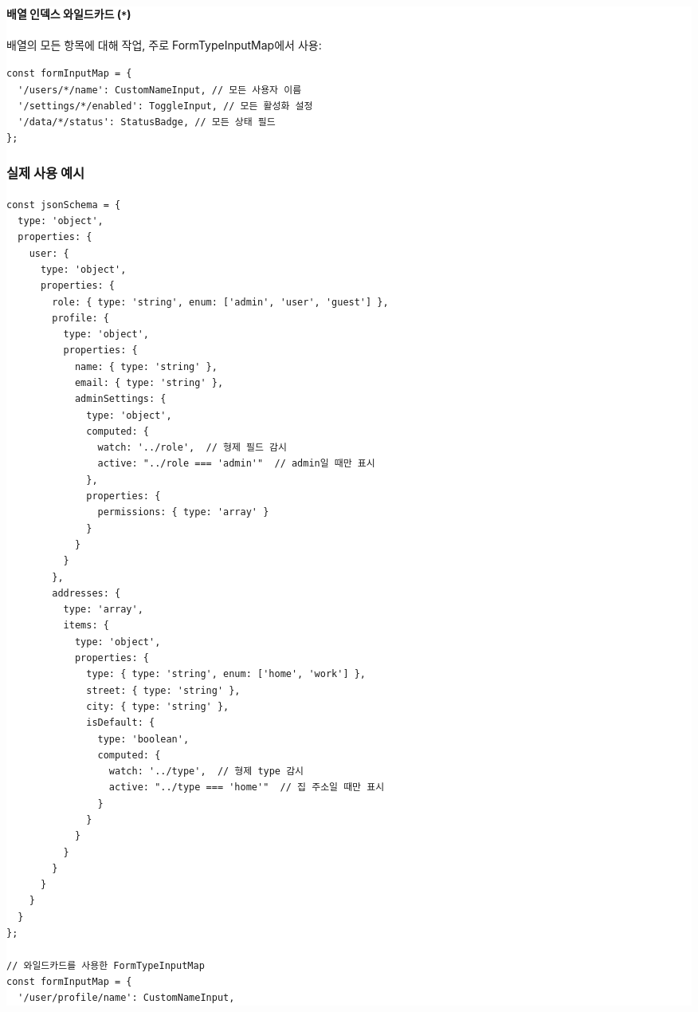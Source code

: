 #### 배열 인덱스 와일드카드 (`*`)

배열의 모든 항목에 대해 작업, 주로 FormTypeInputMap에서 사용:

```tsx
const formInputMap = {
  '/users/*/name': CustomNameInput, // 모든 사용자 이름
  '/settings/*/enabled': ToggleInput, // 모든 활성화 설정
  '/data/*/status': StatusBadge, // 모든 상태 필드
};
```

### 실제 사용 예시

```tsx
const jsonSchema = {
  type: 'object',
  properties: {
    user: {
      type: 'object',
      properties: {
        role: { type: 'string', enum: ['admin', 'user', 'guest'] },
        profile: {
          type: 'object',
          properties: {
            name: { type: 'string' },
            email: { type: 'string' },
            adminSettings: {
              type: 'object',
              computed: {
                watch: '../role',  // 형제 필드 감시
                active: "../role === 'admin'"  // admin일 때만 표시
              },
              properties: {
                permissions: { type: 'array' }
              }
            }
          }
        },
        addresses: {
          type: 'array',
          items: {
            type: 'object',
            properties: {
              type: { type: 'string', enum: ['home', 'work'] },
              street: { type: 'string' },
              city: { type: 'string' },
              isDefault: {
                type: 'boolean',
                computed: {
                  watch: '../type',  // 형제 type 감시
                  active: "../type === 'home'"  // 집 주소일 때만 표시
                }
              }
            }
          }
        }
      }
    }
  }
};

// 와일드카드를 사용한 FormTypeInputMap
const formInputMap = {
  '/user/profile/name': CustomNameInput,
```

  [alt: string]: any;
  [alt: string]: any;
  [alt: string]: any;
  [path: string]: ComponentType<FormTypeInputProps>;